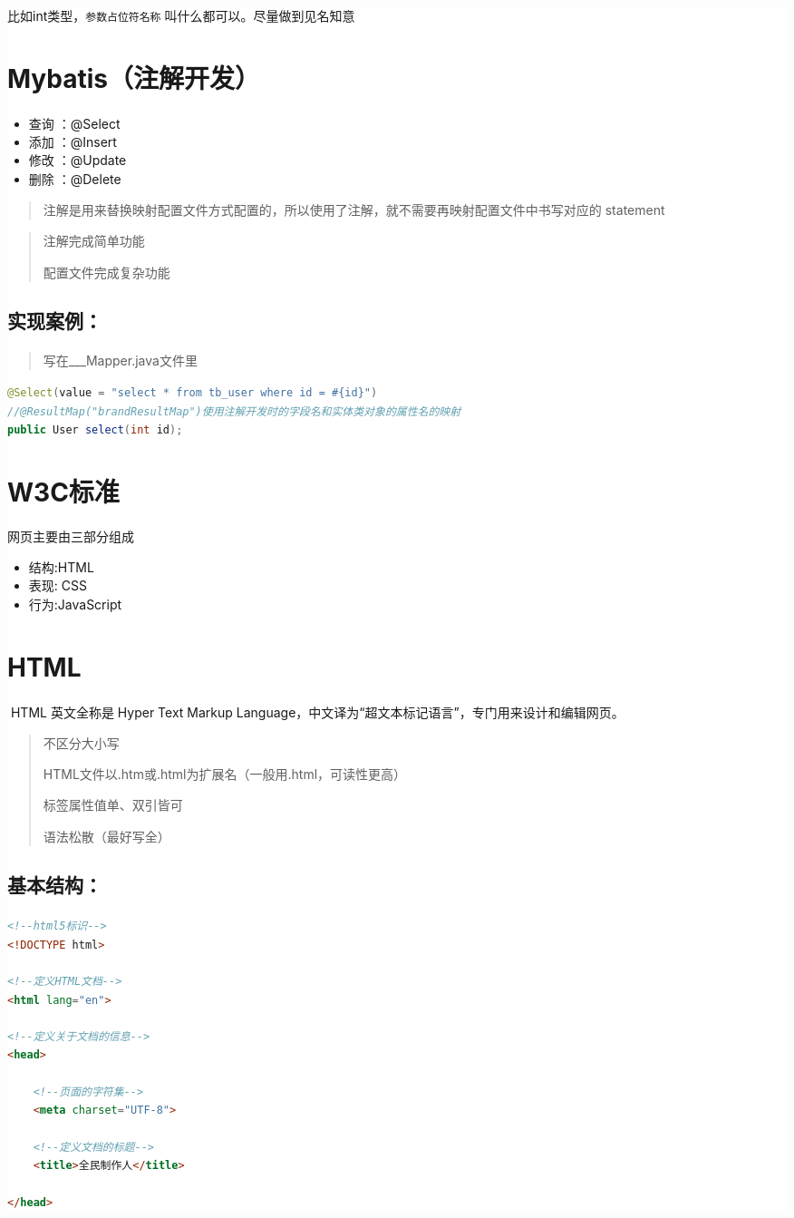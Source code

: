  比如int类型，`参数占位符名称` 叫什么都可以。尽量做到见名知意

# Mybatis（注解开发）

* 查询 ：@Select
* 添加 ：@Insert
* 修改 ：@Update
* 删除 ：@Delete

> 注解是用来替换映射配置文件方式配置的，所以使用了注解，就不需要再映射配置文件中书写对应的 statement

> 注解完成简单功能
>
> 配置文件完成复杂功能

## 实现案例：

> 写在___Mapper.java文件里

```java
@Select(value = "select * from tb_user where id = #{id}")
//@ResultMap("brandResultMap")使用注解开发时的字段名和实体类对象的属性名的映射
public User select(int id);
```

# W3C标准

网页主要由三部分组成

- 结构:HTML
- 表现: CSS
- 行为:JavaScript

# HTML

​		HTML 英文全称是 Hyper Text Markup Language，中文译为“超文本标记语言”，专门用来设计和编辑网页。

> 不区分大小写
>
> HTML文件以.htm或.html为扩展名（一般用.html，可读性更高）
>
> 标签属性值单、双引皆可
>
> 语法松散（最好写全）

## 基本结构：

```html
<!--html5标识-->
<!DOCTYPE html>

<!--定义HTML文档-->
<html lang="en">
    
<!--定义关于文档的信息-->
<head>
    
    <!--页面的字符集-->
    <meta charset="UTF-8">
    
    <!--定义文档的标题-->
    <title>全民制作人</title>
    
</head>
```
